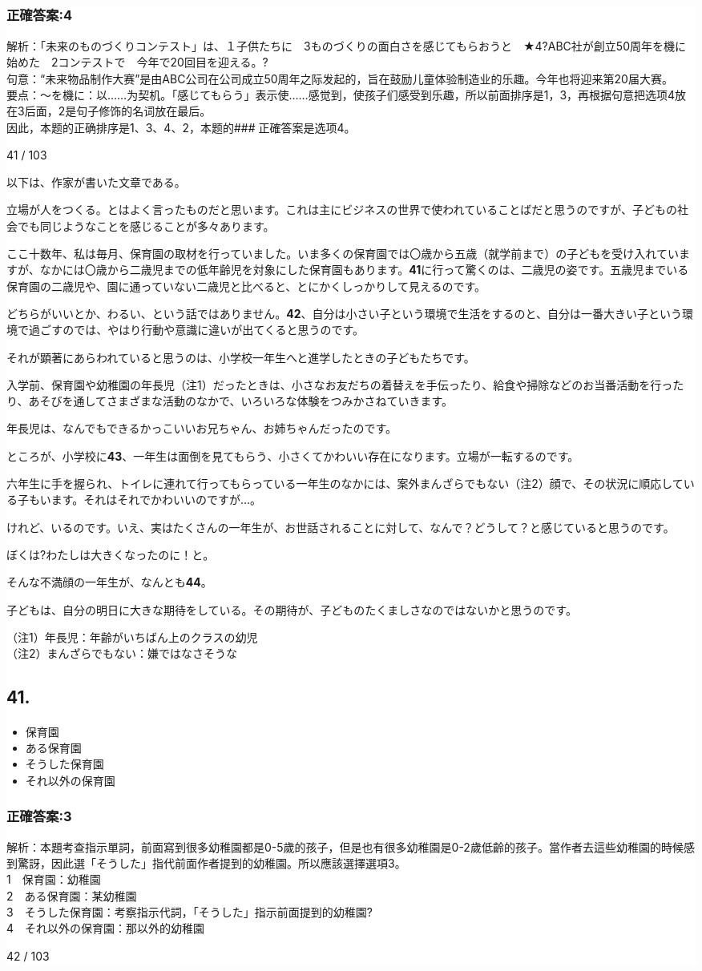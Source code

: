  

### 正確答案:4  
解析：「未来のものづくりコンテスト」は、１子供たちに　3ものづくりの面白さを感じてもらおうと　★4?ABC社が創立50周年を機に始めた　2コンテストで　今年で20回目を迎える。?  
句意：“未来物品制作大赛”是由ABC公司在公司成立50周年之际发起的，旨在鼓励儿童体验制造业的乐趣。今年也将迎来第20届大赛。  
要点：～を機に：以……为契机。「感じてもらう」表示使……感觉到，使孩子们感受到乐趣，所以前面排序是1，3，再根据句意把选项4放在3后面，2是句子修饰的名词放在最后。  
因此，本题的正确排序是1、3、4、2，本题的### 正確答案是选项4。

41 / 103

以下は、作家が書いた文章である。

立場が人をつくる。とはよく言ったものだと思います。これは主にビジネスの世界で使われていることばだと思うのですが、子どもの社会でも同じようなことを感じることが多々あります。

ここ十数年、私は毎月、保育園の取材を行っていました。いま多くの保育園では〇歳から五歳（就学前まで）の子どもを受け入れていますが、なかには〇歳から二歳児までの低年齢児を対象にした保育園もあります。**41**に行って驚くのは、二歳児の姿です。五歳児までいる保育園の二歳児や、園に通っていない二歳児と比べると、とにかくしっかりして見えるのです。

どちらがいいとか、わるい、という話ではありません。**42**、自分は小さい子という環境で生活をするのと、自分は一番大きい子という環境で過ごすのでは、やはり行動や意識に違いが出てくると思うのです。

それが顕著にあらわれていると思うのは、小学校一年生へと進学したときの子どもたちです。

入学前、保育園や幼稚園の年長児（注1）だったときは、小さなお友だちの着替えを手伝ったり、給食や掃除などのお当番活動を行ったり、あそびを通してさまざまな活動のなかで、いろいろな体験をつみかさねていきます。

年長児は、なんでもできるかっこいいお兄ちゃん、お姉ちゃんだったのです。

ところが、小学校に**43**、一年生は面倒を見てもらう、小さくてかわいい存在になります。立場が一転するのです。

六年生に手を握られ、トイレに連れて行ってもらっている一年生のなかには、案外まんざらでもない（注2）顔で、その状況に順応している子もいます。それはそれでかわいいのですが…。

けれど、いるのです。いえ、実はたくさんの一年生が、お世話されることに対して、なんで？どうして？と感じていると思うのです。

ぼくは?わたしは大きくなったのに！と。

そんな不満顔の一年生が、なんとも**44**。

子どもは、自分の明日に大きな期待をしている。その期待が、子どものたくましさなのではないかと思うのです。

（注1）年長児：年齢がいちばん上のクラスの幼児  
（注2）まんざらでもない：嫌ではなさそうな

## 41.

  - 保育園　
  - ある保育園　
  - そうした保育園
  - それ以外の保育園

### 正確答案:3  
解析：本題考查指示單詞，前面寫到很多幼稚園都是0-5歲的孩子，但是也有很多幼稚園是0-2歲低齡的孩子。當作者去這些幼稚園的時候感到驚訝，因此選「そうした」指代前面作者提到的幼稚園。所以應該選擇選項3。  
1　保育園：幼稚園  
2　ある保育園：某幼稚園  
3　そうした保育園：考察指示代詞，「そうした」指示前面提到的幼稚園?  
4　それ以外の保育園：那以外的幼稚園

42 / 103
